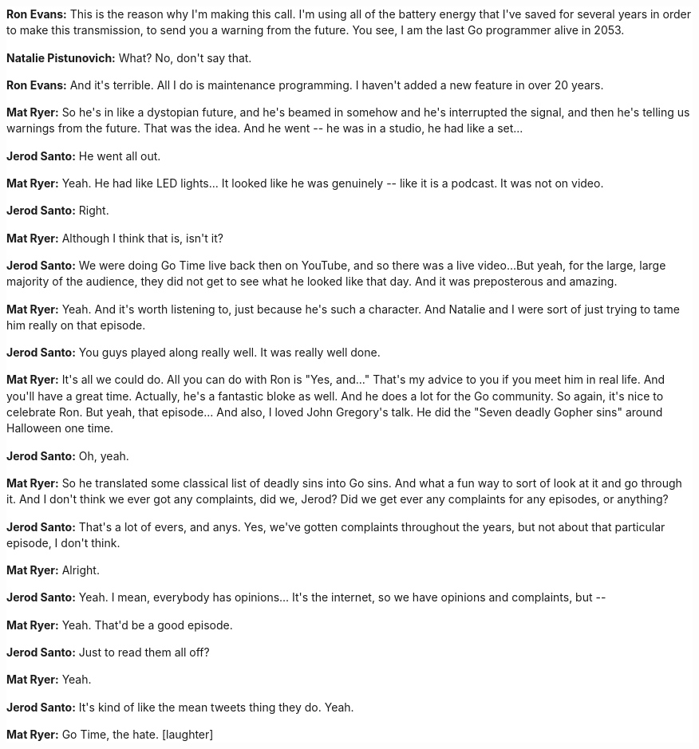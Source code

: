 **Ron Evans:** This is the reason why I'm making this call. I'm using all of the battery energy that I've saved for several years in order to make this transmission, to send you a warning from the future. You see, I am the last Go programmer alive in 2053.

**Natalie Pistunovich:** What? No, don't say that.

**Ron Evans:** And it's terrible. All I do is maintenance programming. I haven't added a new feature in over 20 years.

**Mat Ryer:** So he's in like a dystopian future, and he's beamed in somehow and he's interrupted the signal, and then he's telling us warnings from the future. That was the idea. And he went -- he was in a studio, he had like a set...

**Jerod Santo:** He went all out.

**Mat Ryer:** Yeah. He had like LED lights... It looked like he was genuinely -- like it is a podcast. It was not on video.

**Jerod Santo:** Right.

**Mat Ryer:** Although I think that is, isn't it?

**Jerod Santo:** We were doing Go Time live back then on YouTube, and so there was a live video...But yeah, for the large, large majority of the audience, they did not get to see what he looked like that day. And it was preposterous and amazing.

**Mat Ryer:** Yeah. And it's worth listening to, just because he's such a character. And Natalie and I were sort of just trying to tame him really on that episode.

**Jerod Santo:** You guys played along really well. It was really well done.

**Mat Ryer:** It's all we could do. All you can do with Ron is "Yes, and..." That's my advice to you if you meet him in real life. And you'll have a great time. Actually, he's a fantastic bloke as well. And he does a lot for the Go community. So again, it's nice to celebrate Ron. But yeah, that episode... And also, I loved John Gregory's talk. He did the "Seven deadly Gopher sins" around Halloween one time.

**Jerod Santo:** Oh, yeah.

**Mat Ryer:** So he translated some classical list of deadly sins into Go sins. And what a fun way to sort of look at it and go through it. And I don't think we ever got any complaints, did we, Jerod? Did we get ever any complaints for any episodes, or anything?

**Jerod Santo:** That's a lot of evers, and anys. Yes, we've gotten complaints throughout the years, but not about that particular episode, I don't think.

**Mat Ryer:** Alright.

**Jerod Santo:** Yeah. I mean, everybody has opinions... It's the internet, so we have opinions and complaints, but --

**Mat Ryer:** Yeah. That'd be a good episode.

**Jerod Santo:** Just to read them all off?

**Mat Ryer:** Yeah.

**Jerod Santo:** It's kind of like the mean tweets thing they do. Yeah.

**Mat Ryer:** Go Time, the hate. \[laughter\]
